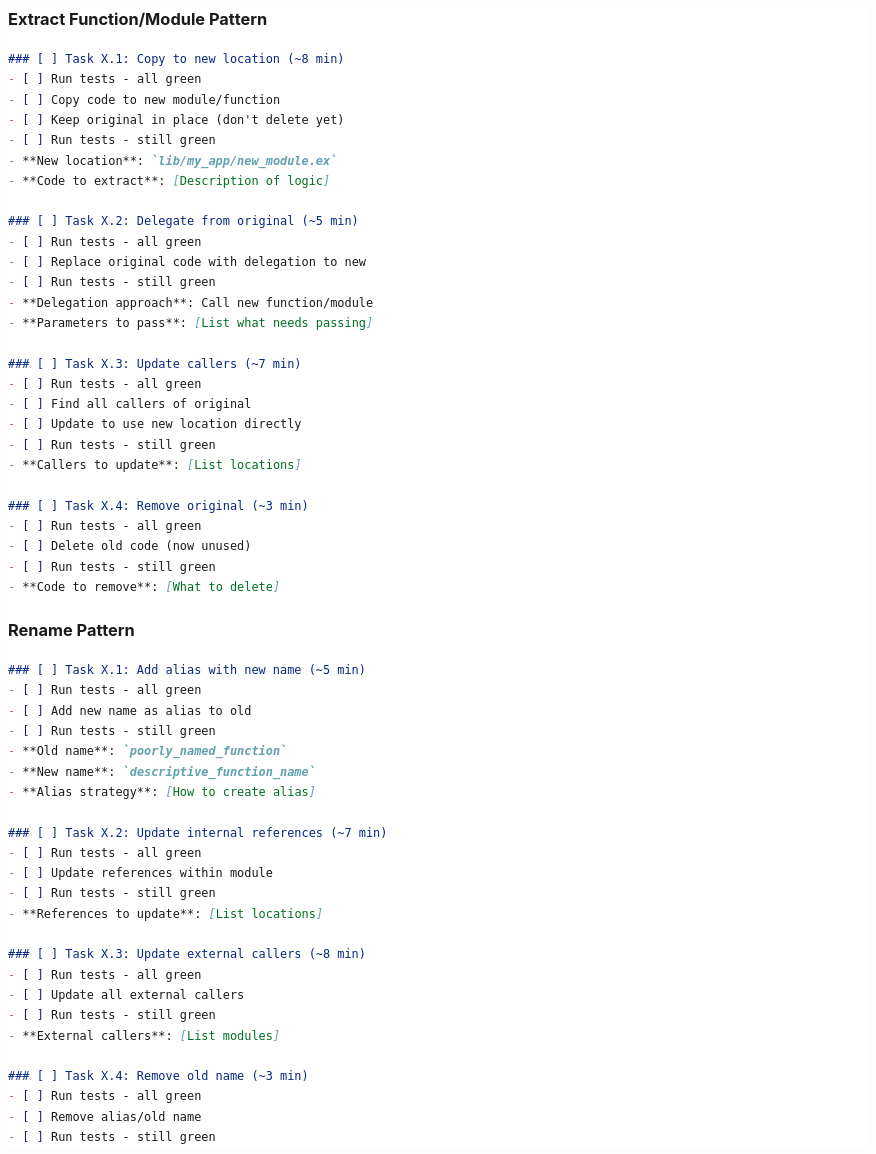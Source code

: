 ### Extract Function/Module Pattern
```markdown
### [ ] Task X.1: Copy to new location (~8 min)
- [ ] Run tests - all green
- [ ] Copy code to new module/function
- [ ] Keep original in place (don't delete yet)
- [ ] Run tests - still green
- **New location**: `lib/my_app/new_module.ex`
- **Code to extract**: [Description of logic]

### [ ] Task X.2: Delegate from original (~5 min)
- [ ] Run tests - all green
- [ ] Replace original code with delegation to new
- [ ] Run tests - still green
- **Delegation approach**: Call new function/module
- **Parameters to pass**: [List what needs passing]

### [ ] Task X.3: Update callers (~7 min)
- [ ] Run tests - all green
- [ ] Find all callers of original
- [ ] Update to use new location directly
- [ ] Run tests - still green
- **Callers to update**: [List locations]

### [ ] Task X.4: Remove original (~3 min)
- [ ] Run tests - all green
- [ ] Delete old code (now unused)
- [ ] Run tests - still green
- **Code to remove**: [What to delete]
```

### Rename Pattern
```markdown
### [ ] Task X.1: Add alias with new name (~5 min)
- [ ] Run tests - all green
- [ ] Add new name as alias to old
- [ ] Run tests - still green
- **Old name**: `poorly_named_function`
- **New name**: `descriptive_function_name`
- **Alias strategy**: [How to create alias]

### [ ] Task X.2: Update internal references (~7 min)
- [ ] Run tests - all green
- [ ] Update references within module
- [ ] Run tests - still green
- **References to update**: [List locations]

### [ ] Task X.3: Update external callers (~8 min)
- [ ] Run tests - all green
- [ ] Update all external callers
- [ ] Run tests - still green
- **External callers**: [List modules]

### [ ] Task X.4: Remove old name (~3 min)
- [ ] Run tests - all green
- [ ] Remove alias/old name
- [ ] Run tests - still green
```

